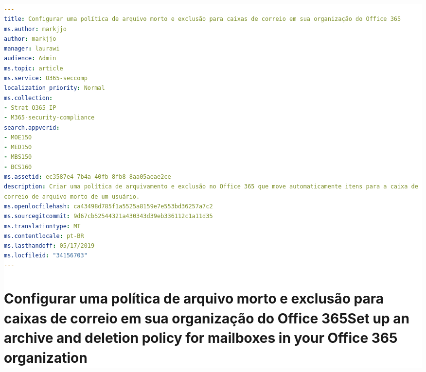 ```yaml
---
title: Configurar uma política de arquivo morto e exclusão para caixas de correio em sua organização do Office 365
ms.author: markjjo
author: markjjo
manager: laurawi
audience: Admin
ms.topic: article
ms.service: O365-seccomp
localization_priority: Normal
ms.collection:
- Strat_O365_IP
- M365-security-compliance
search.appverid:
- MOE150
- MED150
- MBS150
- BCS160
ms.assetid: ec3587e4-7b4a-40fb-8fb8-8aa05aeae2ce
description: Criar uma política de arquivamento e exclusão no Office 365 que move automaticamente itens para a caixa de correio de arquivo morto de um usuário.
ms.openlocfilehash: ca43498d785f1a5525a8159e7e553bd36257a7c2
ms.sourcegitcommit: 9d67cb52544321a430343d39eb336112c1a11d35
ms.translationtype: MT
ms.contentlocale: pt-BR
ms.lasthandoff: 05/17/2019
ms.locfileid: "34156703"
---
```

# <a name="set-up-an-archive-and-deletion-policy-for-mailboxes-in-your-office-365-organization"></a><span data-ttu-id="eb2b5-103">Configurar uma política de arquivo morto e exclusão para caixas de correio em sua organização do Office 365</span><span class="sxs-lookup"><span data-stu-id="eb2b5-103">Set up an archive and deletion policy for mailboxes in your Office 365 organization</span></span>
